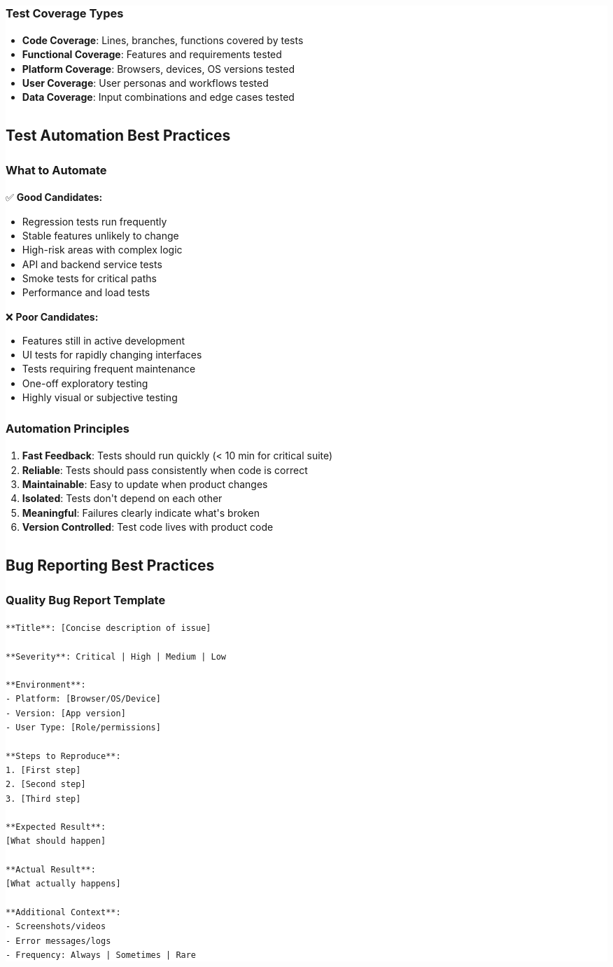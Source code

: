 ### Test Coverage Types
- **Code Coverage**: Lines, branches, functions covered by tests
- **Functional Coverage**: Features and requirements tested
- **Platform Coverage**: Browsers, devices, OS versions tested
- **User Coverage**: User personas and workflows tested
- **Data Coverage**: Input combinations and edge cases tested

## Test Automation Best Practices

### What to Automate
✅ **Good Candidates:**
- Regression tests run frequently
- Stable features unlikely to change
- High-risk areas with complex logic
- API and backend service tests
- Smoke tests for critical paths
- Performance and load tests

❌ **Poor Candidates:**
- Features still in active development
- UI tests for rapidly changing interfaces
- Tests requiring frequent maintenance
- One-off exploratory testing
- Highly visual or subjective testing

### Automation Principles
1. **Fast Feedback**: Tests should run quickly (< 10 min for critical suite)
2. **Reliable**: Tests should pass consistently when code is correct
3. **Maintainable**: Easy to update when product changes
4. **Isolated**: Tests don't depend on each other
5. **Meaningful**: Failures clearly indicate what's broken
6. **Version Controlled**: Test code lives with product code

## Bug Reporting Best Practices

### Quality Bug Report Template
```
**Title**: [Concise description of issue]

**Severity**: Critical | High | Medium | Low

**Environment**: 
- Platform: [Browser/OS/Device]
- Version: [App version]
- User Type: [Role/permissions]

**Steps to Reproduce**:
1. [First step]
2. [Second step]
3. [Third step]

**Expected Result**:
[What should happen]

**Actual Result**:
[What actually happens]

**Additional Context**:
- Screenshots/videos
- Error messages/logs
- Frequency: Always | Sometimes | Rare
```